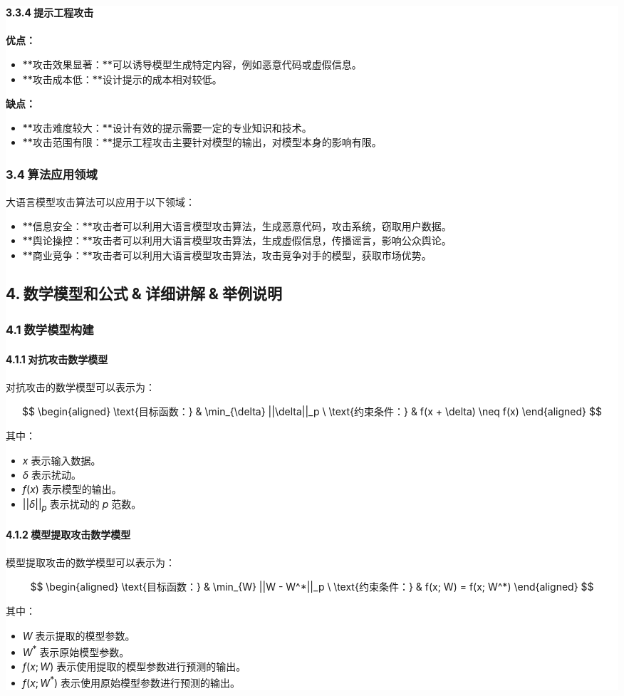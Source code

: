 #### 3.3.4 提示工程攻击

**优点：**

* **攻击效果显著：**可以诱导模型生成特定内容，例如恶意代码或虚假信息。
* **攻击成本低：**设计提示的成本相对较低。

**缺点：**

* **攻击难度较大：**设计有效的提示需要一定的专业知识和技术。
* **攻击范围有限：**提示工程攻击主要针对模型的输出，对模型本身的影响有限。

### 3.4 算法应用领域

大语言模型攻击算法可以应用于以下领域：

* **信息安全：**攻击者可以利用大语言模型攻击算法，生成恶意代码，攻击系统，窃取用户数据。
* **舆论操控：**攻击者可以利用大语言模型攻击算法，生成虚假信息，传播谣言，影响公众舆论。
* **商业竞争：**攻击者可以利用大语言模型攻击算法，攻击竞争对手的模型，获取市场优势。

## 4. 数学模型和公式 & 详细讲解 & 举例说明

### 4.1 数学模型构建

#### 4.1.1 对抗攻击数学模型

对抗攻击的数学模型可以表示为：

$$
\begin{aligned}
\text{目标函数：} & \min_{\delta} ||\delta||_p \
\text{约束条件：} & f(x + \delta) \neq f(x)
\end{aligned}
$$

其中：

* $x$ 表示输入数据。
* $\delta$ 表示扰动。
* $f(x)$ 表示模型的输出。
* $||\delta||_p$ 表示扰动的 $p$ 范数。

#### 4.1.2 模型提取攻击数学模型

模型提取攻击的数学模型可以表示为：

$$
\begin{aligned}
\text{目标函数：} & \min_{W} ||W - W^*||_p \
\text{约束条件：} & f(x; W) = f(x; W^*)
\end{aligned}
$$

其中：

* $W$ 表示提取的模型参数。
* $W^*$ 表示原始模型参数。
* $f(x; W)$ 表示使用提取的模型参数进行预测的输出。
* $f(x; W^*)$ 表示使用原始模型参数进行预测的输出。
